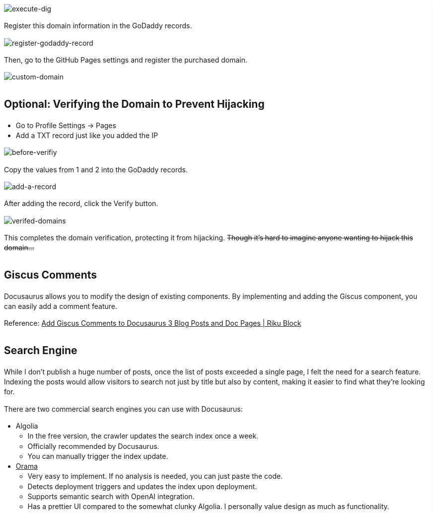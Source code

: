 ![execute-dig](https://i.imgur.com/76RPRYC.png)

Register this domain information in the GoDaddy records.

![register-godaddy-record](https://i.imgur.com/lUEshGu.png)

Then, go to the GitHub Pages settings and register the purchased domain.

![custom-domain](https://i.imgur.com/ImiE0kj.png)

## Optional: Verifying the Domain to Prevent Hijacking

- Go to Profile Settings -> Pages
- Add a TXT record just like you added the IP

![before-verifiy](https://i.imgur.com/PH3fifE.png)

Copy the values from 1 and 2 into the GoDaddy records.

![add-a-record](https://i.imgur.com/eMYlw2I.png)

After adding the record, click the Verify button.

![verifed-domains](https://i.imgur.com/bBquRwp.png)

This completes the domain verification, protecting it from hijacking. ~~Though it’s hard to imagine anyone wanting to hijack this domain...~~

## Giscus Comments

Docusaurus allows you to modify the design of existing components. By implementing and adding the Giscus component, you can easily add a comment feature.

Reference: [Add Giscus Comments to Docusaurus 3 Blog Posts and Doc Pages | Riku Block](https://rikublock.dev/docs/tutorials/giscus-integration/)

## Search Engine

While I don’t publish a huge number of posts, once the list of posts exceeded a single page, I felt the need for a search feature. Indexing the posts would allow visitors to search not just by title but also by content, making it easier to find what they’re looking for.

There are two commercial search engines you can use with Docusaurus:

- Algolia
    - In the free version, the crawler updates the search index once a week.
    - Officially recommended by Docusaurus.
    - You can manually trigger the index update.
- [Orama](https://askorama.ai/)
    - Very easy to implement. If no analysis is needed, you can just paste the code.
    - Detects deployment triggers and updates the index upon deployment.
    - Supports semantic search with OpenAI integration.
    - Has a prettier UI compared to the somewhat clunky Algolia. I personally value design as much as functionality.

